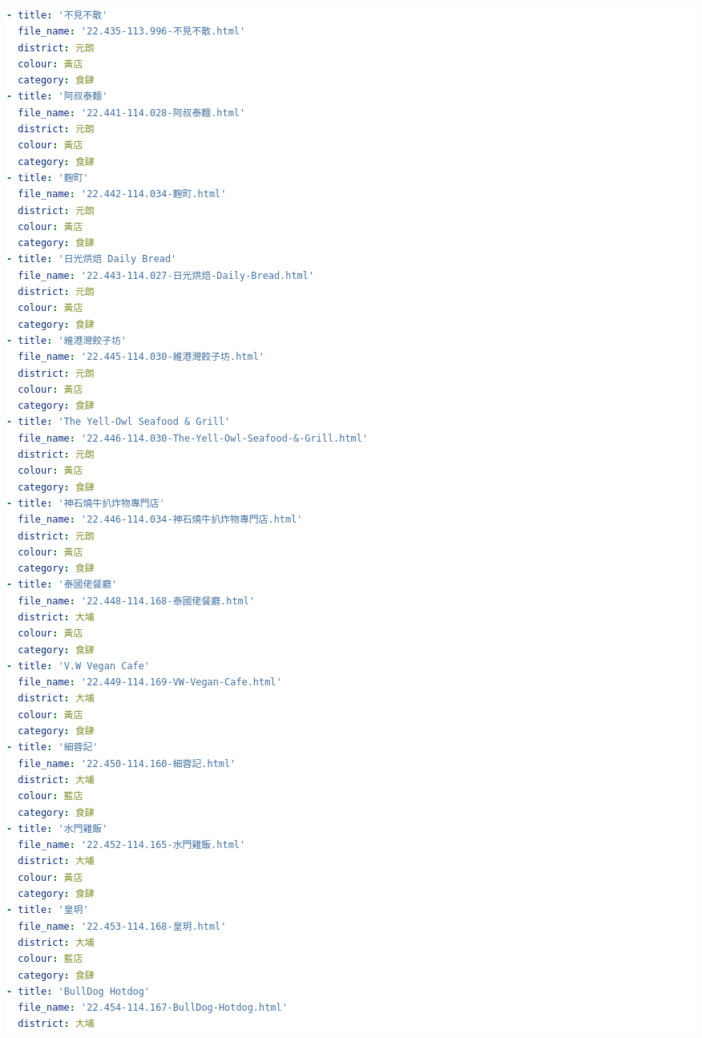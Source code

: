 ```yaml
- title: '不見不散'
  file_name: '22.435-113.996-不見不散.html'
  district: 元朗
  colour: 黃店
  category: 食肆
- title: '阿叔泰麵'
  file_name: '22.441-114.028-阿叔泰麵.html'
  district: 元朗
  colour: 黃店
  category: 食肆
- title: '麴町'
  file_name: '22.442-114.034-麴町.html'
  district: 元朗
  colour: 黃店
  category: 食肆
- title: '日光烘焙 Daily Bread'
  file_name: '22.443-114.027-日光烘焙-Daily-Bread.html'
  district: 元朗
  colour: 黃店
  category: 食肆
- title: '維港灣餃子坊'
  file_name: '22.445-114.030-維港灣餃子坊.html'
  district: 元朗
  colour: 黃店
  category: 食肆
- title: 'The Yell-Owl Seafood & Grill'
  file_name: '22.446-114.030-The-Yell-Owl-Seafood-&-Grill.html'
  district: 元朗
  colour: 黃店
  category: 食肆
- title: '神石燒牛扒炸物專門店'
  file_name: '22.446-114.034-神石燒牛扒炸物專門店.html'
  district: 元朗
  colour: 黃店
  category: 食肆
- title: '泰國佬餐廳'
  file_name: '22.448-114.168-泰國佬餐廳.html'
  district: 大埔
  colour: 黃店
  category: 食肆
- title: 'V.W Vegan Cafe'
  file_name: '22.449-114.169-VW-Vegan-Cafe.html'
  district: 大埔
  colour: 黃店
  category: 食肆
- title: '細蓉記'
  file_name: '22.450-114.160-細蓉記.html'
  district: 大埔
  colour: 藍店
  category: 食肆
- title: '水門雞飯'
  file_name: '22.452-114.165-水門雞飯.html'
  district: 大埔
  colour: 黃店
  category: 食肆
- title: '皇玥'
  file_name: '22.453-114.168-皇玥.html'
  district: 大埔
  colour: 藍店
  category: 食肆
- title: 'BullDog Hotdog'
  file_name: '22.454-114.167-BullDog-Hotdog.html'
  district: 大埔
```